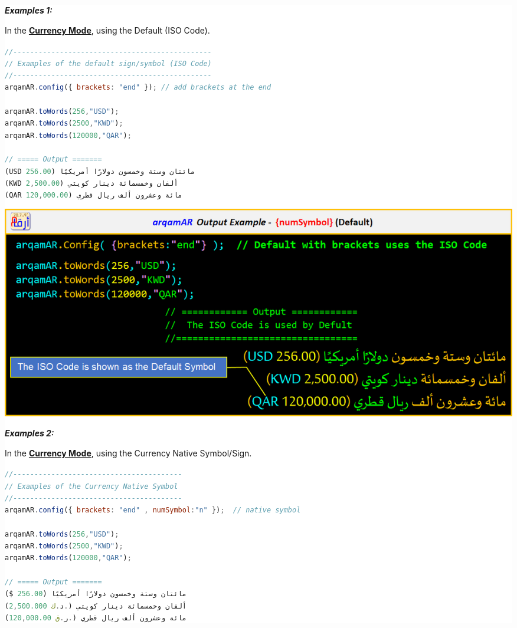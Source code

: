 ***Examples 1:***

In the **[Currency Mode](#CurrencyMode)**, using the Default (ISO Code).

```javascript
//-----------------------------------------------
// Examples of the default sign/symbol (ISO Code)
//-----------------------------------------------
arqamAR.config({ brackets: "end" }); // add brackets at the end

arqamAR.toWords(256,"USD");
arqamAR.toWords(2500,"KWD");
arqamAR.toWords(120000,"QAR");

// ===== Output =======
(USD 256.00) مائتان وستة وخمسون دولارًا أمريكيًا
(KWD 2,500.00) ألفان وخمسمائة دينار كويتي
(QAR 120,000.00) مائة وعشرون ألف ريال قطري
```
![Image](/images/numSymbol_01.png?raw=true)


***Examples 2:***

In the **[Currency Mode](#CurrencyMode)**, using the Currency Native Symbol/Sign.


```javascript
//----------------------------------------
// Examples of the Currency Native Symbol
//----------------------------------------
arqamAR.config({ brackets: "end" , numSymbol:"n" });  // native symbol

arqamAR.toWords(256,"USD");
arqamAR.toWords(2500,"KWD");
arqamAR.toWords(120000,"QAR");

// ===== Output =======
($ 256.00) مائتان وستة وخمسون دولارًا أمريكيًا
(2,500.000 د.ك.) ألفان وخمسمائة دينار كويتي
(120,000.00 ر.ق.) مائة وعشرون ألف ريال قطري
```
